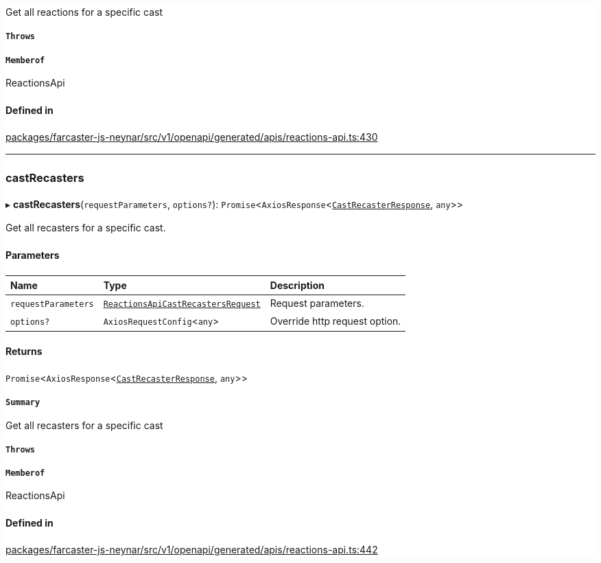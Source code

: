 Get all reactions for a specific cast

**`Throws`**

**`Memberof`**

ReactionsApi

#### Defined in

[packages/farcaster-js-neynar/src/v1/openapi/generated/apis/reactions-api.ts:430](https://github.com/standard-crypto/farcaster-js/blob/main/packages/farcaster-js-neynar/src/v1/openapi/generated/apis/reactions-api.ts#L430)

___

### castRecasters

▸ **castRecasters**(`requestParameters`, `options?`): `Promise`<`AxiosResponse`<[`CastRecasterResponse`](../interfaces/v1.CastRecasterResponse.md), `any`\>\>

Get all recasters for a specific cast.

#### Parameters

| Name | Type | Description |
| :------ | :------ | :------ |
| `requestParameters` | [`ReactionsApiCastRecastersRequest`](../interfaces/v1.ReactionsApiCastRecastersRequest.md) | Request parameters. |
| `options?` | `AxiosRequestConfig`<`any`\> | Override http request option. |

#### Returns

`Promise`<`AxiosResponse`<[`CastRecasterResponse`](../interfaces/v1.CastRecasterResponse.md), `any`\>\>

**`Summary`**

Get all recasters for a specific cast

**`Throws`**

**`Memberof`**

ReactionsApi

#### Defined in

[packages/farcaster-js-neynar/src/v1/openapi/generated/apis/reactions-api.ts:442](https://github.com/standard-crypto/farcaster-js/blob/main/packages/farcaster-js-neynar/src/v1/openapi/generated/apis/reactions-api.ts#L442)
